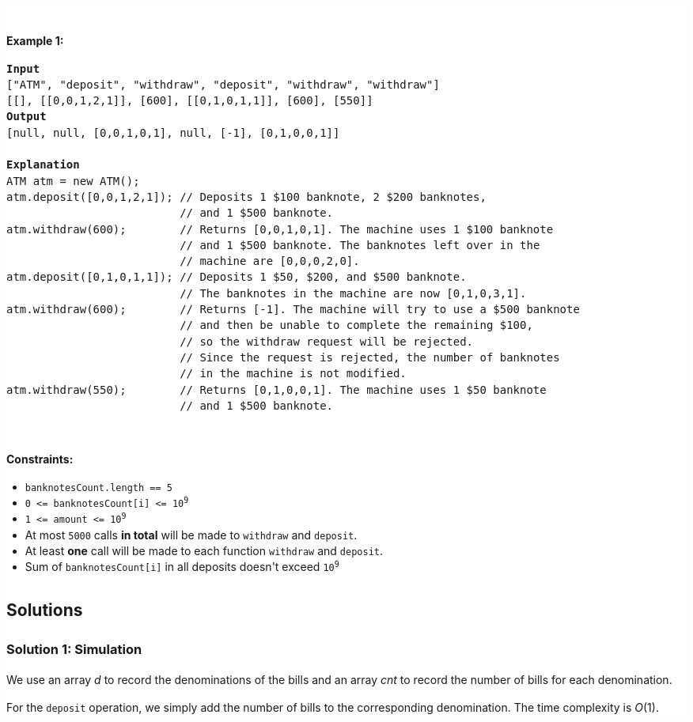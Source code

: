 <p>&nbsp;</p>
<p><strong class="example">Example 1:</strong></p>

<pre>
<strong>Input</strong>
[&quot;ATM&quot;, &quot;deposit&quot;, &quot;withdraw&quot;, &quot;deposit&quot;, &quot;withdraw&quot;, &quot;withdraw&quot;]
[[], [[0,0,1,2,1]], [600], [[0,1,0,1,1]], [600], [550]]
<strong>Output</strong>
[null, null, [0,0,1,0,1], null, [-1], [0,1,0,0,1]]

<strong>Explanation</strong>
ATM atm = new ATM();
atm.deposit([0,0,1,2,1]); // Deposits 1 $100 banknote, 2 $200 banknotes,
                          // and 1 $500 banknote.
atm.withdraw(600);        // Returns [0,0,1,0,1]. The machine uses 1 $100 banknote
                          // and 1 $500 banknote. The banknotes left over in the
                          // machine are [0,0,0,2,0].
atm.deposit([0,1,0,1,1]); // Deposits 1 $50, $200, and $500 banknote.
                          // The banknotes in the machine are now [0,1,0,3,1].
atm.withdraw(600);        // Returns [-1]. The machine will try to use a $500 banknote
                          // and then be unable to complete the remaining $100,
                          // so the withdraw request will be rejected.
                          // Since the request is rejected, the number of banknotes
                          // in the machine is not modified.
atm.withdraw(550);        // Returns [0,1,0,0,1]. The machine uses 1 $50 banknote
                          // and 1 $500 banknote.</pre>

<p>&nbsp;</p>
<p><strong>Constraints:</strong></p>

<ul>
	<li><code>banknotesCount.length == 5</code></li>
	<li><code>0 &lt;= banknotesCount[i] &lt;= 10<sup>9</sup></code></li>
	<li><code>1 &lt;= amount &lt;= 10<sup>9</sup></code></li>
	<li>At most <code>5000</code> calls <strong>in total</strong> will be made to <code>withdraw</code> and <code>deposit</code>.</li>
	<li>At least <strong>one</strong> call will be made to each function <code>withdraw</code> and <code>deposit</code>.</li>
	<li>Sum of <code>banknotesCount[i]</code> in all deposits doesn&#39;t exceed <code>10<sup>9</sup></code></li>
</ul>



## Solutions



### Solution 1: Simulation

We use an array $\textit{d}$ to record the denominations of the bills and an array $\textit{cnt}$ to record the number of bills for each denomination.

For the `deposit` operation, we simply add the number of bills to the corresponding denomination. The time complexity is $O(1)$.
